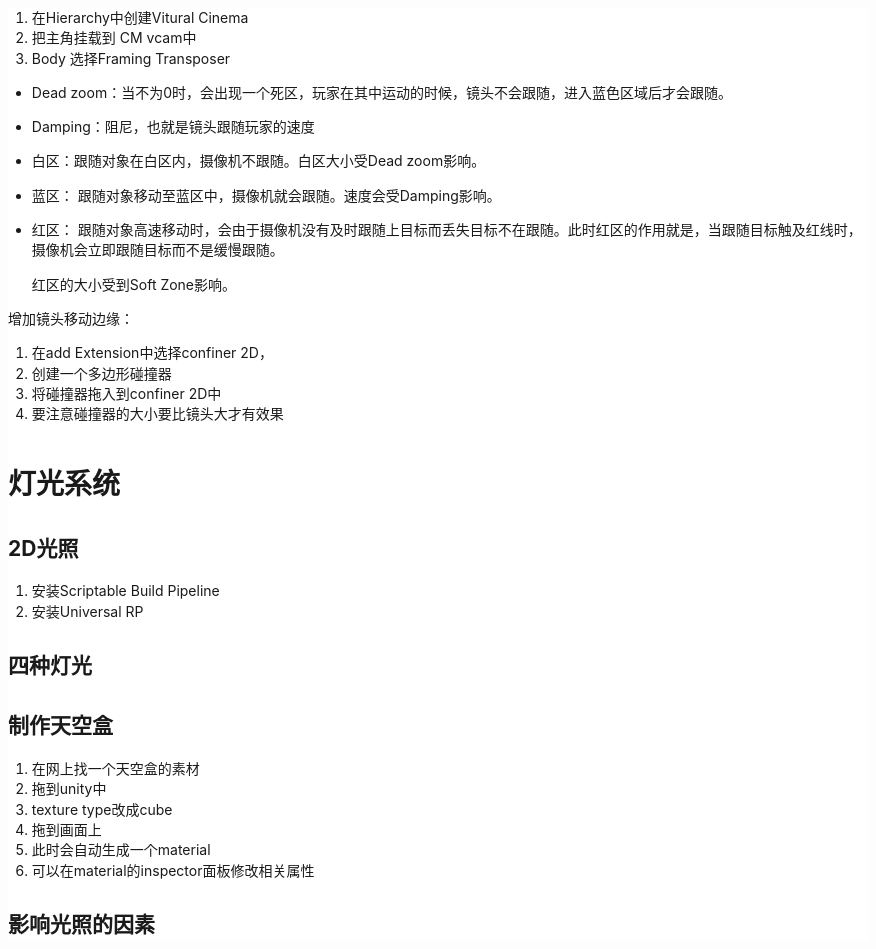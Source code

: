 1. 在Hierarchy中创建Vitural Cinema
2. 把主角挂载到 CM vcam中
3. Body 选择Framing Transposer



- Dead zoom：当不为0时，会出现一个死区，玩家在其中运动的时候，镜头不会跟随，进入蓝色区域后才会跟随。
- Damping：阻尼，也就是镜头跟随玩家的速度



- 白区：跟随对象在白区内，摄像机不跟随。白区大小受Dead zoom影响。

- 蓝区： 跟随对象移动至蓝区中，摄像机就会跟随。速度会受Damping影响。

- 红区： 跟随对象高速移动时，会由于摄像机没有及时跟随上目标而丢失目标不在跟随。此时红区的作用就是，当跟随目标触及红线时，摄像机会立即跟随目标而不是缓慢跟随。

  红区的大小受到Soft Zone影响。

  



增加镜头移动边缘：

1. 在add Extension中选择confiner 2D，
2. 创建一个多边形碰撞器
3. 将碰撞器拖入到confiner 2D中
4. 要注意碰撞器的大小要比镜头大才有效果









# 灯光系统

## 2D光照

1. 安装Scriptable Build Pipeline
2. 安装Universal RP

## 四种灯光



## 制作天空盒

1. 在网上找一个天空盒的素材
2. 拖到unity中
3. texture type改成cube
4. 拖到画面上
5. 此时会自动生成一个material
6. 可以在material的inspector面板修改相关属性



## 影响光照的因素

